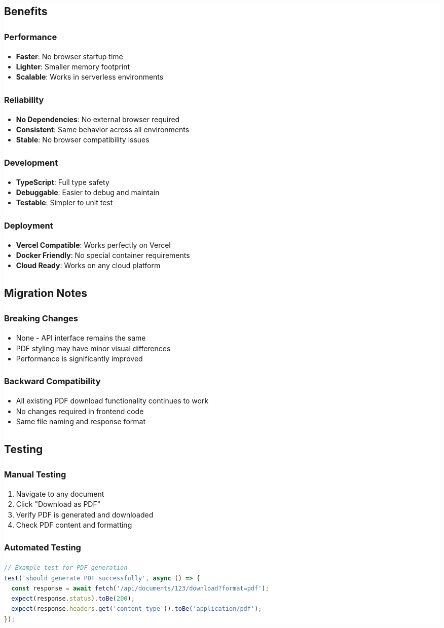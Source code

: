 ## Benefits

### Performance
- **Faster**: No browser startup time
- **Lighter**: Smaller memory footprint
- **Scalable**: Works in serverless environments

### Reliability
- **No Dependencies**: No external browser required
- **Consistent**: Same behavior across all environments
- **Stable**: No browser compatibility issues

### Development
- **TypeScript**: Full type safety
- **Debuggable**: Easier to debug and maintain
- **Testable**: Simpler to unit test

### Deployment
- **Vercel Compatible**: Works perfectly on Vercel
- **Docker Friendly**: No special container requirements
- **Cloud Ready**: Works on any cloud platform

## Migration Notes

### Breaking Changes
- None - API interface remains the same
- PDF styling may have minor visual differences
- Performance is significantly improved

### Backward Compatibility
- All existing PDF download functionality continues to work
- No changes required in frontend code
- Same file naming and response format

## Testing

### Manual Testing
1. Navigate to any document
2. Click "Download as PDF"
3. Verify PDF is generated and downloaded
4. Check PDF content and formatting

### Automated Testing
```typescript
// Example test for PDF generation
test('should generate PDF successfully', async () => {
  const response = await fetch('/api/documents/123/download?format=pdf');
  expect(response.status).toBe(200);
  expect(response.headers.get('content-type')).toBe('application/pdf');
});
```
